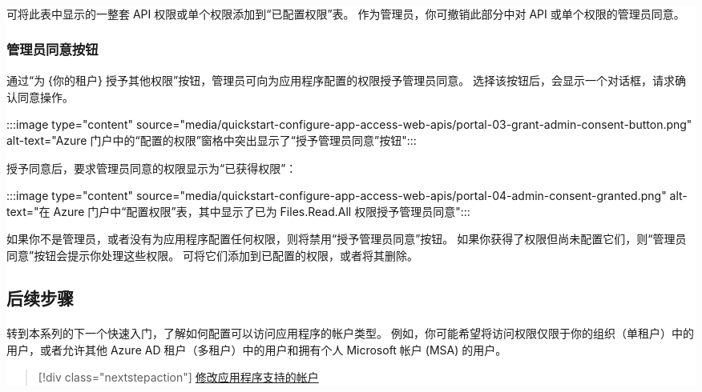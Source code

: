 可将此表中显示的一整套 API 权限或单个权限添加到“已配置权限”表。 作为管理员，你可撤销此部分中对 API 或单个权限的管理员同意。

### <a name="admin-consent-button"></a>管理员同意按钮

通过“为 {你的租户} 授予其他权限”按钮，管理员可向为应用程序配置的权限授予管理员同意。 选择该按钮后，会显示一个对话框，请求确认同意操作。

:::image type="content" source="media/quickstart-configure-app-access-web-apis/portal-03-grant-admin-consent-button.png" alt-text="Azure 门户中的“配置的权限”窗格中突出显示了“授予管理员同意”按钮":::

授予同意后，要求管理员同意的权限显示为“已获得权限”：

:::image type="content" source="media/quickstart-configure-app-access-web-apis/portal-04-admin-consent-granted.png" alt-text="在 Azure 门户中“配置权限”表，其中显示了已为 Files.Read.All 权限授予管理员同意":::

如果你不是管理员，或者没有为应用程序配置任何权限，则将禁用“授予管理员同意”按钮。 如果你获得了权限但尚未配置它们，则“管理员同意”按钮会提示你处理这些权限。 可将它们添加到已配置的权限，或者将其删除。

## <a name="next-steps"></a>后续步骤

转到本系列的下一个快速入门，了解如何配置可以访问应用程序的帐户类型。 例如，你可能希望将访问权限仅限于你的组织（单租户）中的用户，或者允许其他 Azure AD 租户（多租户）中的用户和拥有个人 Microsoft 帐户 (MSA) 的用户。

> [!div class="nextstepaction"]
> [修改应用程序支持的帐户](quickstart-modify-supported-accounts.md)